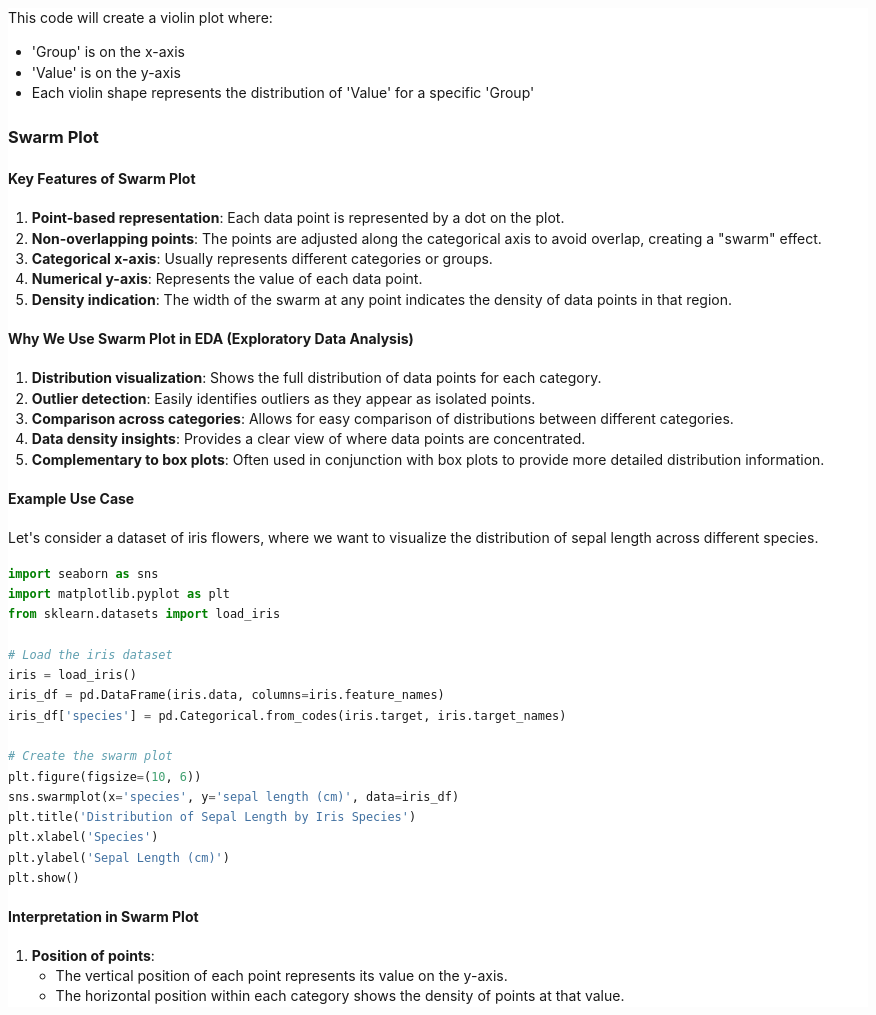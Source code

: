 This code will create a violin plot where:
- 'Group' is on the x-axis
- 'Value' is on the y-axis
- Each violin shape represents the distribution of 'Value' for a specific 'Group'

### Swarm Plot

#### Key Features of Swarm Plot
1. **Point-based representation**: Each data point is represented by a dot on the plot.
2. **Non-overlapping points**: The points are adjusted along the categorical axis to avoid overlap, creating a "swarm" effect.
3. **Categorical x-axis**: Usually represents different categories or groups.
4. **Numerical y-axis**: Represents the value of each data point.
5. **Density indication**: The width of the swarm at any point indicates the density of data points in that region.

#### Why We Use Swarm Plot in EDA (Exploratory Data Analysis)
1. **Distribution visualization**: Shows the full distribution of data points for each category.
2. **Outlier detection**: Easily identifies outliers as they appear as isolated points.
3. **Comparison across categories**: Allows for easy comparison of distributions between different categories.
4. **Data density insights**: Provides a clear view of where data points are concentrated.
5. **Complementary to box plots**: Often used in conjunction with box plots to provide more detailed distribution information.

#### Example Use Case
Let's consider a dataset of iris flowers, where we want to visualize the distribution of sepal length across different species.

```python
import seaborn as sns
import matplotlib.pyplot as plt
from sklearn.datasets import load_iris

# Load the iris dataset
iris = load_iris()
iris_df = pd.DataFrame(iris.data, columns=iris.feature_names)
iris_df['species'] = pd.Categorical.from_codes(iris.target, iris.target_names)

# Create the swarm plot
plt.figure(figsize=(10, 6))
sns.swarmplot(x='species', y='sepal length (cm)', data=iris_df)
plt.title('Distribution of Sepal Length by Iris Species')
plt.xlabel('Species')
plt.ylabel('Sepal Length (cm)')
plt.show()
```

#### Interpretation in Swarm Plot
1. **Position of points**: 
   - The vertical position of each point represents its value on the y-axis.
   - The horizontal position within each category shows the density of points at that value.
